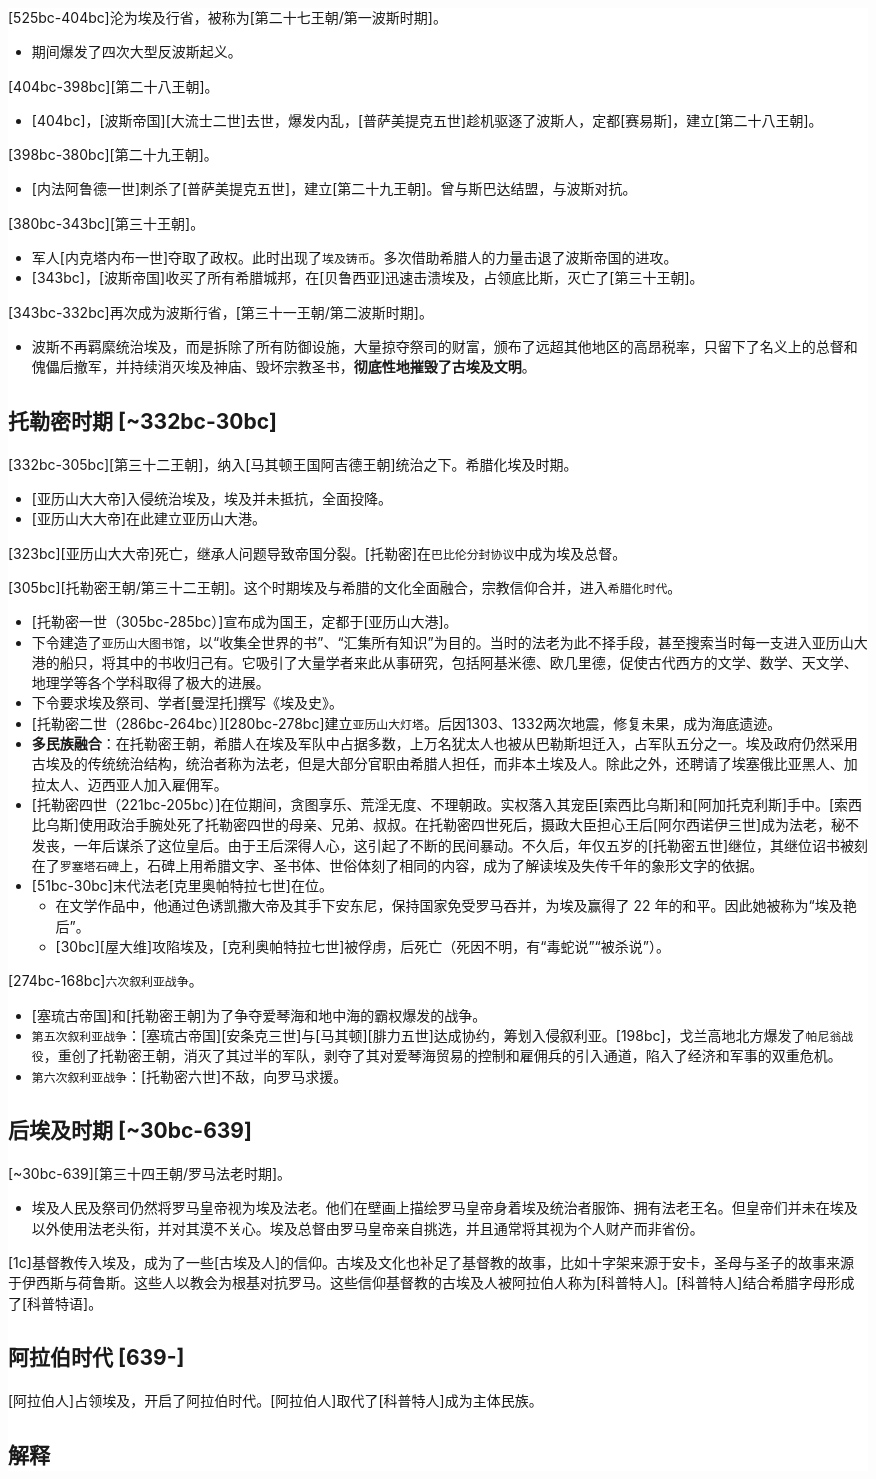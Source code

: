 [525bc-404bc]沦为埃及行省，被称为[第二十七王朝/第一波斯时期]。
  - 期间爆发了四次大型反波斯起义。

[404bc-398bc][第二十八王朝]。
  - [404bc]，[波斯帝国][大流士二世]去世，爆发内乱，[普萨美提克五世]趁机驱逐了波斯人，定都[赛易斯]，建立[第二十八王朝]。

[398bc-380bc][第二十九王朝]。
  - [内法阿鲁德一世]刺杀了[普萨美提克五世]，建立[第二十九王朝]。曾与斯巴达结盟，与波斯对抗。

[380bc-343bc][第三十王朝]。
  - 军人[内克塔内布一世]夺取了政权。此时出现了`埃及铸币`。多次借助希腊人的力量击退了波斯帝国的进攻。
  - [343bc]，[波斯帝国]收买了所有希腊城邦，在[贝鲁西亚]迅速击溃埃及，占领底比斯，灭亡了[第三十王朝]。

[343bc-332bc]再次成为波斯行省，[第三十一王朝/第二波斯时期]。
  - 波斯不再羁縻统治埃及，而是拆除了所有防御设施，大量掠夺祭司的财富，颁布了远超其他地区的高昂税率，只留下了名义上的总督和傀儡后撤军，并持续消灭埃及神庙、毁坏宗教圣书，**彻底性地摧毁了古埃及文明**。

## 托勒密时期 [~332bc-30bc]

[332bc-305bc][第三十二王朝]，纳入[马其顿王国阿吉德王朝]统治之下。希腊化埃及时期。
  - [亚历山大大帝]入侵统治埃及，埃及并未抵抗，全面投降。
  - [亚历山大大帝]在此建立亚历山大港。

[323bc][亚历山大大帝]死亡，继承人问题导致帝国分裂。[托勒密]在`巴比伦分封协议`中成为埃及总督。

[305bc][托勒密王朝/第三十二王朝]。这个时期埃及与希腊的文化全面融合，宗教信仰合并，进入`希腊化时代`。
  - [托勒密一世（305bc-285bc）]宣布成为国王，定都于[亚历山大港]。
  - 下令建造了`亚历山大图书馆`，以“收集全世界的书”、“汇集所有知识”为目的。当时的法老为此不择手段，甚至搜索当时每一支进入亚历山大港的船只，将其中的书收归己有。它吸引了大量学者来此从事研究，包括阿基米德、欧几里德，促使古代西方的文学、数学、天文学、地理学等各个学科取得了极大的进展。
  - 下令要求埃及祭司、学者[曼涅托]撰写《埃及史》。
  - [托勒密二世（286bc-264bc）][280bc-278bc]建立`亚历山大灯塔`。后因1303、1332两次地震，修复未果，成为海底遗迹。
  - **多民族融合**：在托勒密王朝，希腊人在埃及军队中占据多数，上万名犹太人也被从巴勒斯坦迁入，占军队五分之一。埃及政府仍然采用古埃及的传统统治结构，统治者称为法老，但是大部分官职由希腊人担任，而非本土埃及人。除此之外，还聘请了埃塞俄比亚黑人、加拉太人、迈西亚人加入雇佣军。 
  - [托勒密四世（221bc-205bc）]在位期间，贪图享乐、荒淫无度、不理朝政。实权落入其宠臣[索西比乌斯]和[阿加托克利斯]手中。[索西比乌斯]使用政治手腕处死了托勒密四世的母亲、兄弟、叔叔。在托勒密四世死后，摄政大臣担心王后[阿尔西诺伊三世]成为法老，秘不发丧，一年后谋杀了这位皇后。由于王后深得人心，这引起了不断的民间暴动。不久后，年仅五岁的[托勒密五世]继位，其继位诏书被刻在了`罗塞塔石碑`上，石碑上用希腊文字、圣书体、世俗体刻了相同的内容，成为了解读埃及失传千年的象形文字的依据。
  - [51bc-30bc]末代法老[克里奥帕特拉七世]在位。
    - 在文学作品中，他通过色诱凯撒大帝及其手下安东尼，保持国家免受罗马吞并，为埃及赢得了 22 年的和平。因此她被称为“埃及艳后”。
    - [30bc][屋大维]攻陷埃及，[克利奥帕特拉七世]被俘虏，后死亡（死因不明，有“毒蛇说”“被杀说”）。

[274bc-168bc]`六次叙利亚战争`。
  - [塞琉古帝国]和[托勒密王朝]为了争夺爱琴海和地中海的霸权爆发的战争。
  - `第五次叙利亚战争`：[塞琉古帝国][安条克三世]与[马其顿][腓力五世]达成协约，筹划入侵叙利亚。[198bc]，戈兰高地北方爆发了`帕尼翁战役`，重创了托勒密王朝，消灭了其过半的军队，剥夺了其对爱琴海贸易的控制和雇佣兵的引入通道，陷入了经济和军事的双重危机。
  - `第六次叙利亚战争`：[托勒密六世]不敌，向罗马求援。

## 后埃及时期 [~30bc-639]

[~30bc-639][第三十四王朝/罗马法老时期]。
  - 埃及人民及祭司仍然将罗马皇帝视为埃及法老。他们在壁画上描绘罗马皇帝身着埃及统治者服饰、拥有法老王名。但皇帝们并未在埃及以外使用法老头衔，并对其漠不关心。埃及总督由罗马皇帝亲自挑选，并且通常将其视为个人财产而非省份。

[1c]基督教传入埃及，成为了一些[古埃及人]的信仰。古埃及文化也补足了基督教的故事，比如十字架来源于安卡，圣母与圣子的故事来源于伊西斯与荷鲁斯。这些人以教会为根基对抗罗马。这些信仰基督教的古埃及人被阿拉伯人称为[科普特人]。[科普特人]结合希腊字母形成了[科普特语]。

## 阿拉伯时代 [639-]

[阿拉伯人]占领埃及，开启了阿拉伯时代。[阿拉伯人]取代了[科普特人]成为主体民族。

## 解释

[^aijimingcheng]: 霍特普 - 高兴；阿蒙 - 太阳神；门图 - 战神；索贝克 - 鳄鱼神；内弗儒 - 美丽；娜芙蒂蒂 - 迎面而来的美人。

[^feilisiding]: 腓力斯丁人，被称为“海上民族”，居住在地中海东南沿岸。在入侵埃及第十九王朝时已经可以广泛使用铁器。13cbc中叶起，地中海沿岸国家都受到腓力斯丁人的侵扰。腓力斯丁人还占领了加沙地带，古希腊人称其居住的地方为“巴勒斯坦”，意为“腓力斯丁人的国家”。
